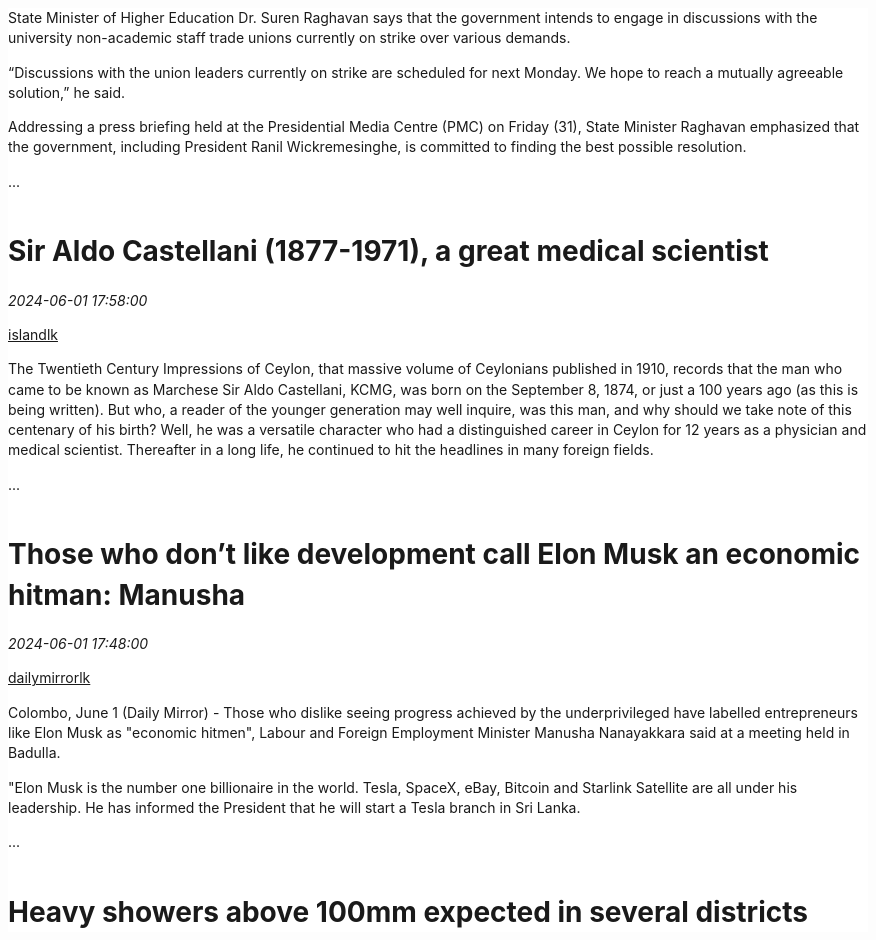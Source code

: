 State Minister of Higher Education Dr. Suren Raghavan says that the government intends to engage in discussions with the university non-academic staff trade unions currently on strike over various demands.

“Discussions with the union leaders currently on strike are scheduled for next Monday. We hope to reach a mutually agreeable solution,” he said.

Addressing a press briefing held at the Presidential Media Centre (PMC) on Friday (31), State Minister Raghavan emphasized that the government, including President Ranil Wickremesinghe, is committed to finding the best possible resolution.

...



# Sir Aldo Castellani (1877-1971), a great medical scientist

*2024-06-01 17:58:00*

[islandlk](http://island.lk/sir-aldo-castellani-1877-1971-a-great-medical-scientist/)

The Twentieth Century Impressions of Ceylon, that massive volume of Ceylonians published in 1910, records that the man who came to be known as Marchese Sir Aldo Castellani, KCMG, was born on the September 8, 1874, or just a 100 years ago (as this is being written). But who, a reader of the younger generation may well inquire, was this man, and why should we take note of this centenary of his birth? Well, he was a versatile character who had a distinguished career in Ceylon for 12 years as a physician and medical scientist. Thereafter in a long life, he continued to hit the headlines in many foreign fields.

...



# Those who don’t like development call Elon Musk an economic hitman: Manusha

*2024-06-01 17:48:00*

[dailymirrorlk](https://www.dailymirror.lk/breaking-news/Those-who-dont-like-development-call-Elon-Musk-an-economic-hitman-Manusha/108-283886)

Colombo, June 1 (Daily Mirror) - Those who dislike seeing progress achieved by the underprivileged have labelled entrepreneurs like Elon Musk as "economic hitmen", Labour and Foreign Employment Minister Manusha Nanayakkara said at a meeting held in Badulla.

"Elon Musk is the number one billionaire in the world. Tesla, SpaceX, eBay, Bitcoin and Starlink Satellite are all under his leadership. He has informed the President that he will start a Tesla branch in Sri Lanka.

...



# Heavy showers above 100mm expected in several districts
